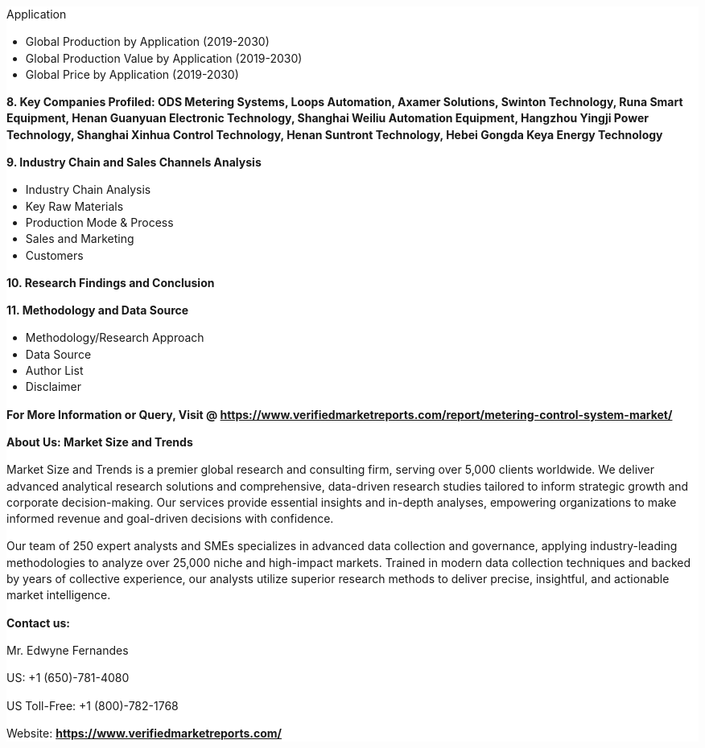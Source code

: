 Application</strong></p><ul><li>Global Production by Application (2019-2030)</li><li>Global Production Value by Application (2019-2030)</li><li>Global Price by Application (2019-2030)</li></ul><p><strong>8. Key Companies Profiled: ODS Metering Systems, Loops Automation, Axamer Solutions, Swinton Technology, Runa Smart Equipment, Henan Guanyuan Electronic Technology, Shanghai Weiliu Automation Equipment, Hangzhou Yingji Power Technology, Shanghai Xinhua Control Technology, Henan Suntront Technology, Hebei Gongda Keya Energy Technology</strong></p><p><strong>9. Industry Chain and Sales Channels Analysis</strong></p><ul><li>Industry Chain Analysis</li><li>Key Raw Materials</li><li>Production Mode &amp; Process</li><li>Sales and Marketing</li><li>Customers</li></ul><p><strong>10. Research Findings and Conclusion</strong></p><p><strong>11. Methodology and Data Source</strong></p><ul><li>Methodology/Research Approach</li><li>Data Source</li><li>Author List</li><li>Disclaimer</li></ul></p><p><strong>For More Information or Query, Visit @ <a href="https://www.verifiedmarketreports.com/report/metering-control-system-market/">https://www.verifiedmarketreports.com/report/metering-control-system-market/</a></strong></p><p><strong>About Us: Market Size and Trends</strong></p><p>Market Size and Trends is a premier global research and consulting firm, serving over 5,000 clients worldwide. We deliver advanced analytical research solutions and comprehensive, data-driven research studies tailored to inform strategic growth and corporate decision-making. Our services provide essential insights and in-depth analyses, empowering organizations to make informed revenue and goal-driven decisions with confidence.</p><p>Our team of 250 expert analysts and SMEs specializes in advanced data collection and governance, applying industry-leading methodologies to analyze over 25,000 niche and high-impact markets. Trained in modern data collection techniques and backed by years of collective experience, our analysts utilize superior research methods to deliver precise, insightful, and actionable market intelligence.</p><p><strong>Contact us:</strong></p><p>Mr. Edwyne Fernandes</p><p>US: +1 (650)-781-4080</p><p>US Toll-Free: +1 (800)-782-1768</p><p>Website: <strong><a href="https://www.verifiedmarketreports.com/">https://www.verifiedmarketreports.com/</a></strong></p>
